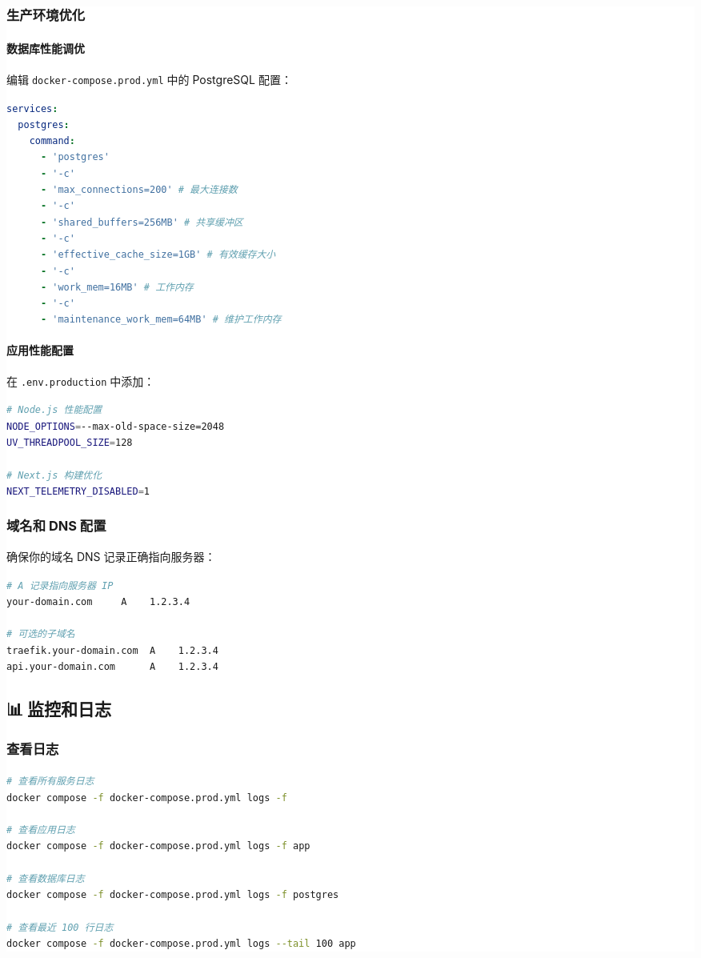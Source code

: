 ### 生产环境优化

#### 数据库性能调优

编辑 `docker-compose.prod.yml` 中的 PostgreSQL 配置：

```yaml
services:
  postgres:
    command:
      - 'postgres'
      - '-c'
      - 'max_connections=200' # 最大连接数
      - '-c'
      - 'shared_buffers=256MB' # 共享缓冲区
      - '-c'
      - 'effective_cache_size=1GB' # 有效缓存大小
      - '-c'
      - 'work_mem=16MB' # 工作内存
      - '-c'
      - 'maintenance_work_mem=64MB' # 维护工作内存
```

#### 应用性能配置

在 `.env.production` 中添加：

```bash
# Node.js 性能配置
NODE_OPTIONS=--max-old-space-size=2048
UV_THREADPOOL_SIZE=128

# Next.js 构建优化
NEXT_TELEMETRY_DISABLED=1
```

### 域名和 DNS 配置

确保你的域名 DNS 记录正确指向服务器：

```bash
# A 记录指向服务器 IP
your-domain.com     A    1.2.3.4

# 可选的子域名
traefik.your-domain.com  A    1.2.3.4
api.your-domain.com      A    1.2.3.4
```

## 📊 监控和日志

### 查看日志

```bash
# 查看所有服务日志
docker compose -f docker-compose.prod.yml logs -f

# 查看应用日志
docker compose -f docker-compose.prod.yml logs -f app

# 查看数据库日志
docker compose -f docker-compose.prod.yml logs -f postgres

# 查看最近 100 行日志
docker compose -f docker-compose.prod.yml logs --tail 100 app
```

